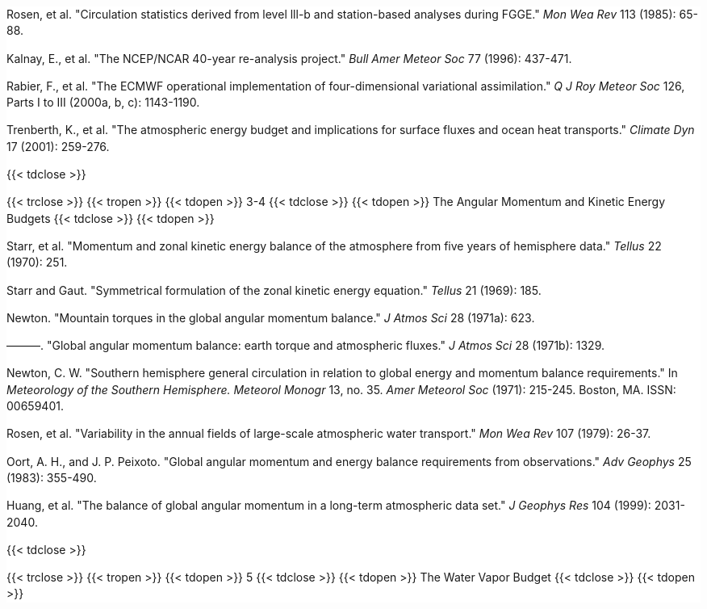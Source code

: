 Rosen, et al. "Circulation statistics derived from level lll-b and station-based analyses during FGGE." _Mon Wea Rev_ 113 (1985): 65-88.

Kalnay, E., et al. "The NCEP/NCAR 40-year re-analysis project." _Bull Amer Meteor Soc_ 77 (1996): 437-471.

Rabier, F., et al. "The ECMWF operational implementation of four-dimensional variational assimilation." _Q J Roy Meteor Soc_ 126, Parts I to III (2000a, b, c): 1143-1190.

Trenberth, K., et al. "The atmospheric energy budget and implications for surface fluxes and ocean heat transports." _Climate Dyn_ 17 (2001): 259-276.


{{< tdclose >}}

{{< trclose >}}
{{< tropen >}}
{{< tdopen >}}
3-4
{{< tdclose >}}
{{< tdopen >}}
The Angular Momentum and Kinetic Energy Budgets
{{< tdclose >}}
{{< tdopen >}}


Starr, et al. "Momentum and zonal kinetic energy balance of the atmosphere from five years of hemisphere data." _Tellus_ 22 (1970): 251.

Starr and Gaut. "Symmetrical formulation of the zonal kinetic energy equation." _Tellus_ 21 (1969): 185.

Newton. "Mountain torques in the global angular momentum balance." _J Atmos Sci_ 28 (1971a): 623.

———. "Global angular momentum balance: earth torque and atmospheric fluxes." _J Atmos Sci_ 28 (1971b): 1329.

Newton, C. W. "Southern hemisphere general circulation in relation to global energy and momentum balance requirements." In _Meteorology of the Southern Hemisphere. Meteorol Monogr_ 13, no. 35. _Amer Meteorol Soc_ (1971): 215-245. Boston, MA. ISSN: 00659401.

Rosen, et al. "Variability in the annual fields of large-scale atmospheric water transport." _Mon Wea Rev_ 107 (1979): 26-37.

Oort, A. H., and J. P. Peixoto. "Global angular momentum and energy balance requirements from observations." _Adv Geophys_ 25 (1983): 355-490.

Huang, et al. "The balance of global angular momentum in a long-term atmospheric data set." _J Geophys Res_ 104 (1999): 2031-2040.


{{< tdclose >}}

{{< trclose >}}
{{< tropen >}}
{{< tdopen >}}
5
{{< tdclose >}}
{{< tdopen >}}
The Water Vapor Budget
{{< tdclose >}}
{{< tdopen >}}
